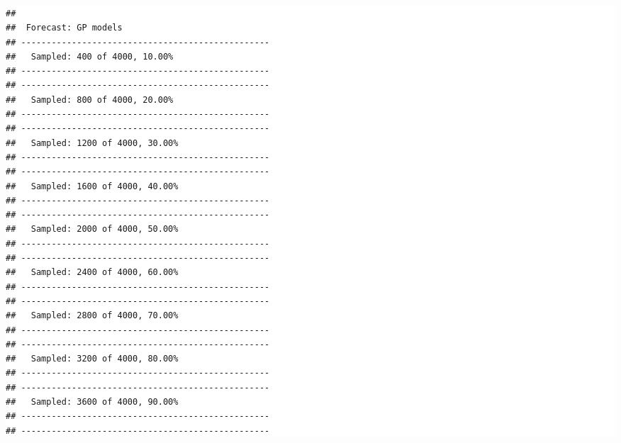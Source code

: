    ## 
    ##  Forecast: GP models 
    ## -------------------------------------------------
    ##   Sampled: 400 of 4000, 10.00%
    ## -------------------------------------------------
    ## -------------------------------------------------
    ##   Sampled: 800 of 4000, 20.00%
    ## -------------------------------------------------
    ## -------------------------------------------------
    ##   Sampled: 1200 of 4000, 30.00%
    ## -------------------------------------------------
    ## -------------------------------------------------
    ##   Sampled: 1600 of 4000, 40.00%
    ## -------------------------------------------------
    ## -------------------------------------------------
    ##   Sampled: 2000 of 4000, 50.00%
    ## -------------------------------------------------
    ## -------------------------------------------------
    ##   Sampled: 2400 of 4000, 60.00%
    ## -------------------------------------------------
    ## -------------------------------------------------
    ##   Sampled: 2800 of 4000, 70.00%
    ## -------------------------------------------------
    ## -------------------------------------------------
    ##   Sampled: 3200 of 4000, 80.00%
    ## -------------------------------------------------
    ## -------------------------------------------------
    ##   Sampled: 3600 of 4000, 90.00%
    ## -------------------------------------------------
    ## -------------------------------------------------